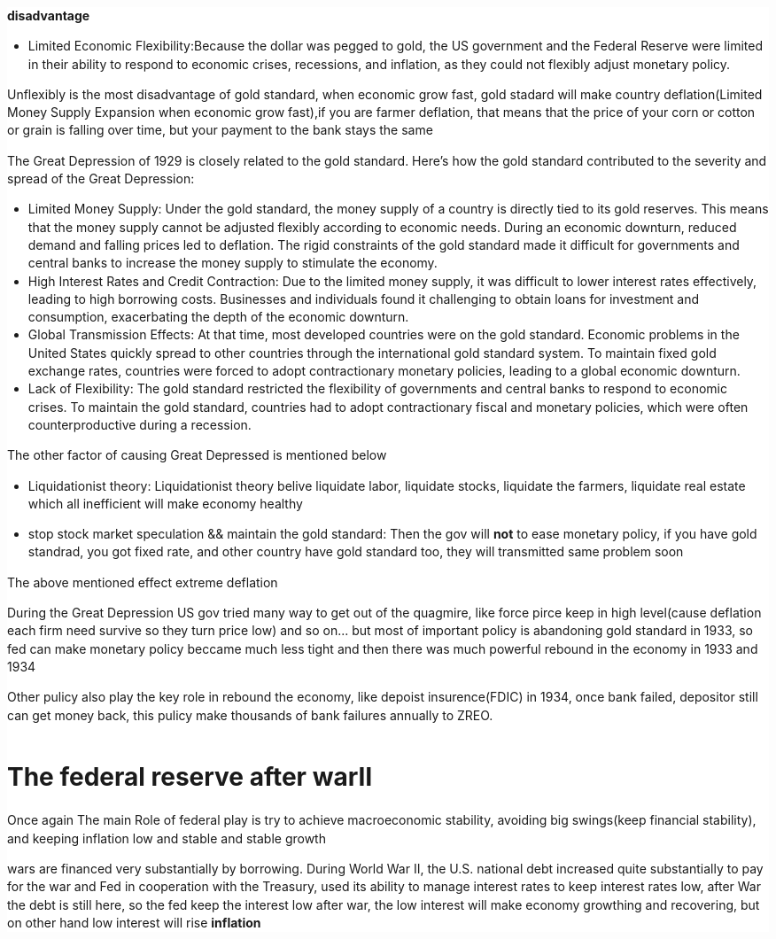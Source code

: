 **disadvantage**
- Limited Economic Flexibility:Because the dollar was pegged to gold, the US government and the Federal Reserve were limited in their ability to respond to economic crises, recessions, and inflation, as they could not flexibly adjust monetary policy.

Unflexibly is the most disadvantage of gold standard, when economic grow fast, gold stadard will make country deflation(Limited Money Supply Expansion when economic grow fast),if you are farmer deflation, that means that the price of 
your corn or cotton or grain is falling over time, but your payment to the bank stays the same

The Great Depression of 1929 is closely related to the gold standard. Here’s how the gold standard contributed to the severity and spread of the Great Depression:
- Limited Money Supply: Under the gold standard, the money supply of a country is directly tied to its gold reserves. This means that the money supply cannot be adjusted flexibly according to economic needs. During an economic downturn, reduced demand and falling prices led to deflation. The rigid constraints of the gold standard made it difficult for governments and central banks to increase the money supply to stimulate the economy.
- High Interest Rates and Credit Contraction: Due to the limited money supply, it was difficult to lower interest rates effectively, leading to high borrowing costs. Businesses and individuals found it challenging to obtain loans for investment and consumption, exacerbating the depth of the economic downturn.
- Global Transmission Effects: At that time, most developed countries were on the gold standard. Economic problems in the United States quickly spread to other countries through the international gold standard system. To maintain fixed gold exchange rates, countries were forced to adopt contractionary monetary policies, leading to a global economic downturn.
- Lack of Flexibility: The gold standard restricted the flexibility of governments and central banks to respond to economic crises. To maintain the gold standard, countries had to adopt contractionary fiscal and monetary policies, which were often counterproductive during a recession.

The other factor of causing Great Depressed is mentioned below

- Liquidationist theory: Liquidationist theory belive liquidate labor, liquidate stocks, liquidate the farmers, liquidate real estate which all inefficient will make economy healthy

- stop stock market speculation && maintain the gold standard: Then the gov will **not** to ease monetary policy, if you have gold standrad, you got fixed rate, and other country have gold standard too, they will transmitted same problem soon

The above mentioned effect extreme deflation

During the Great Depression US gov tried many way to get out of the quagmire, like force  pirce keep in high level(cause deflation each firm need survive so they turn price low) and so on... but most of important policy is abandoning gold standard in 1933, so fed can make monetary policy beccame much less tight and then there was much powerful rebound in the economy in 1933 and 1934

Other pulicy also play the key role in rebound the economy, like depoist insurence(FDIC) in 1934, once bank failed, depositor still can get money back, this pulicy make thousands of bank failures annually to ZREO.

# The federal reserve after warⅡ
Once again The main Role of federal play is try to achieve macroeconomic stability, avoiding big swings(keep financial stability), and keeping inflation low and stable and stable growth

wars are financed very substantially by borrowing. During World War II, the U.S. national debt increased quite substantially to pay for the war and Fed in cooperation with the Treasury, used its ability to manage interest rates to keep interest rates low, after War the debt is still here, so the fed keep the interest low after war, the low interest will make economy growthing and recovering, but on other hand low interest will rise **inflation**
